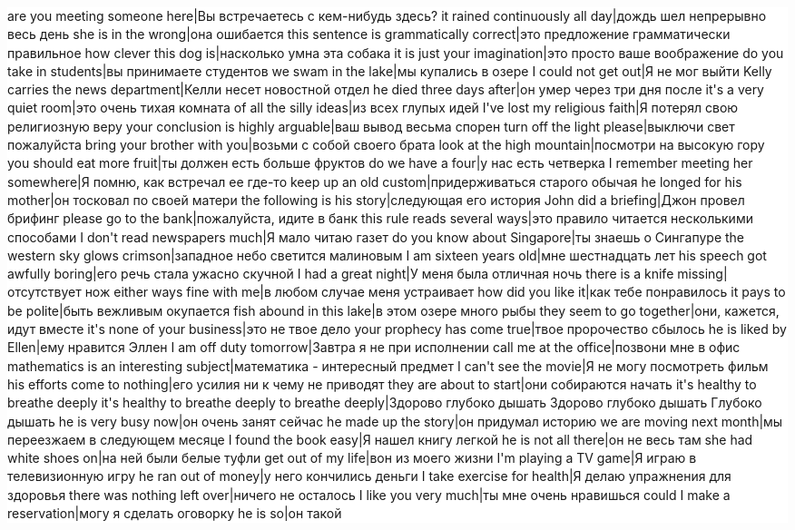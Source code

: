 are you meeting someone here|Вы встречаетесь с кем-нибудь здесь?
it rained continuously all day|дождь шел непрерывно весь день
she is in the wrong|она ошибается
this sentence is grammatically correct|это предложение грамматически правильное
how clever this dog is|насколько умна эта собака
it is just your imagination|это просто ваше воображение
do you take in students|вы принимаете студентов
we swam in the lake|мы купались в озере
I could not get out|Я не мог выйти
Kelly carries the news department|Келли несет новостной отдел
he died three days after|он умер через три дня после
it's a very quiet room|это очень тихая комната
of all the silly ideas|из всех глупых идей
I've lost my religious faith|Я потерял свою религиозную веру
your conclusion is highly arguable|ваш вывод весьма спорен
turn off the light please|выключи свет пожалуйста
bring your brother with you|возьми с собой своего брата
look at the high mountain|посмотри на высокую гору
you should eat more fruit|ты должен есть больше фруктов
do we have a four|у нас есть четверка
I remember meeting her somewhere|Я помню, как встречал ее где-то
keep up an old custom|придерживаться старого обычая
he longed for his mother|он тосковал по своей матери
the following is his story|следующая его история
John did a briefing|Джон провел брифинг
please go to the bank|пожалуйста, идите в банк
this rule reads several ways|это правило читается несколькими способами
I don't read newspapers much|Я мало читаю газет
do you know about Singapore|ты знаешь о Сингапуре
the western sky glows crimson|западное небо светится малиновым
I am sixteen years old|мне шестнадцать лет
his speech got awfully boring|его речь стала ужасно скучной
I had a great night|У меня была отличная ночь
there is a knife missing|отсутствует нож
either ways fine with me|в любом случае меня устраивает
how did you like it|как тебе понравилось
it pays to be polite|быть вежливым окупается
fish abound in this lake|в этом озере много рыбы
they seem to go together|они, кажется, идут вместе
it's none of your business|это не твое дело
your prophecy has come true|твое пророчество сбылось
he is liked by Ellen|ему нравится Эллен
I am off duty tomorrow|Завтра я не при исполнении
call me at the office|позвони мне в офис
mathematics is an interesting subject|математика - интересный предмет
I can't see the movie|Я не могу посмотреть фильм
his efforts come to nothing|его усилия ни к чему не приводят
they are about to start|они собираются начать
it's healthy to breathe deeply it's healthy to breathe deeply to breathe deeply|Здорово глубоко дышать Здорово глубоко дышать Глубоко дышать
he is very busy now|он очень занят сейчас
he made up the story|он придумал историю
we are moving next month|мы переезжаем в следующем месяце
I found the book easy|Я нашел книгу легкой
he is not all there|он не весь там
she had white shoes on|на ней были белые туфли
get out of my life|вон из моего жизни
I'm playing a TV game|Я играю в телевизионную игру
he ran out of money|у него кончились деньги
I take exercise for health|Я делаю упражнения для здоровья
there was nothing left over|ничего не осталось
I like you very much|ты мне очень нравишься
could I make a reservation|могу я сделать оговорку
he is so|он такой
